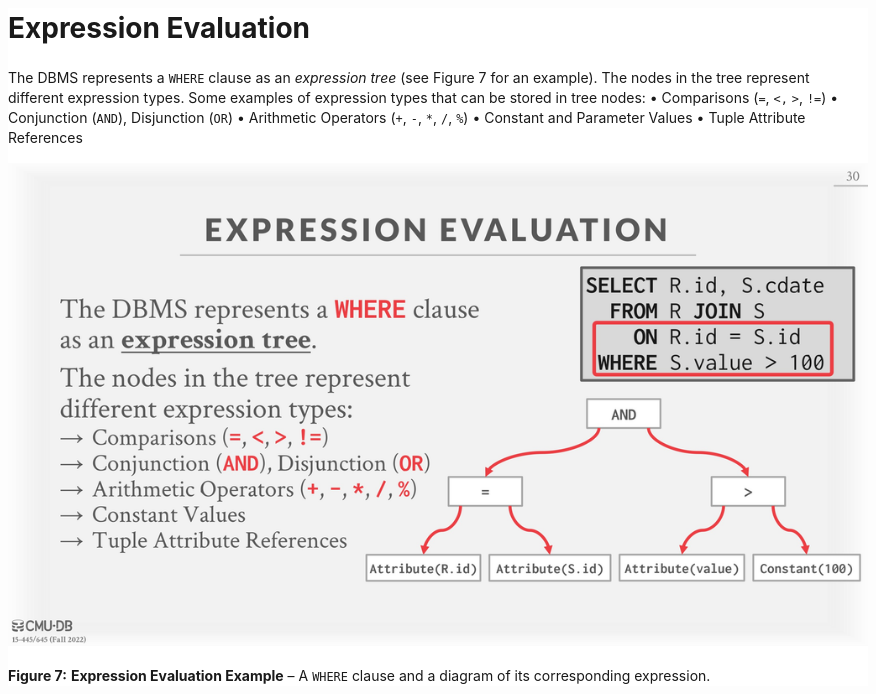 # Expression Evaluation

The DBMS represents a `WHERE` clause as an *expression tree* (see Figure 7 for an example). The nodes in the tree represent different expression types.
Some examples of expression types that can be stored in tree nodes:
• Comparisons (`=`, `<,` `>`, `!=`)
• Conjunction (`AND`), Disjunction (`OR`)
• Arithmetic Operators (`+`, `-`, `*`, `/`, `%`)
• Constant and Parameter Values
• Tuple Attribute References

![30.jpg](assets/1680073307533-da37617b-c746-4bc6-9ba3-dfe647d9fdb5.jpeg)

**Figure 7:**  **Expression Evaluation Example** – A `WHERE` clause and a diagram of its corresponding expression.
